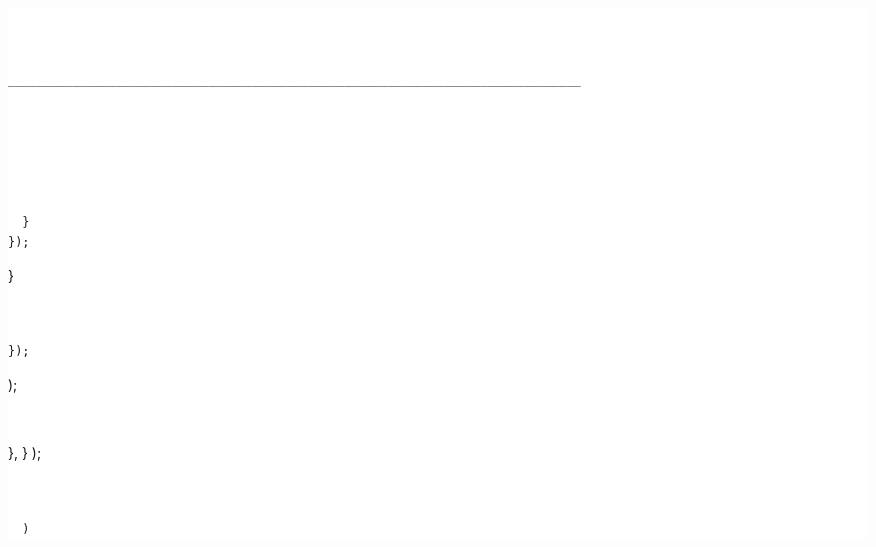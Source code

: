 ```



________________________________________________________________________________






  }
});
```




}


```


});
```










);
```


```


<p>
</p>




  },
  }
);
```


  )
```


<p>
</p>




